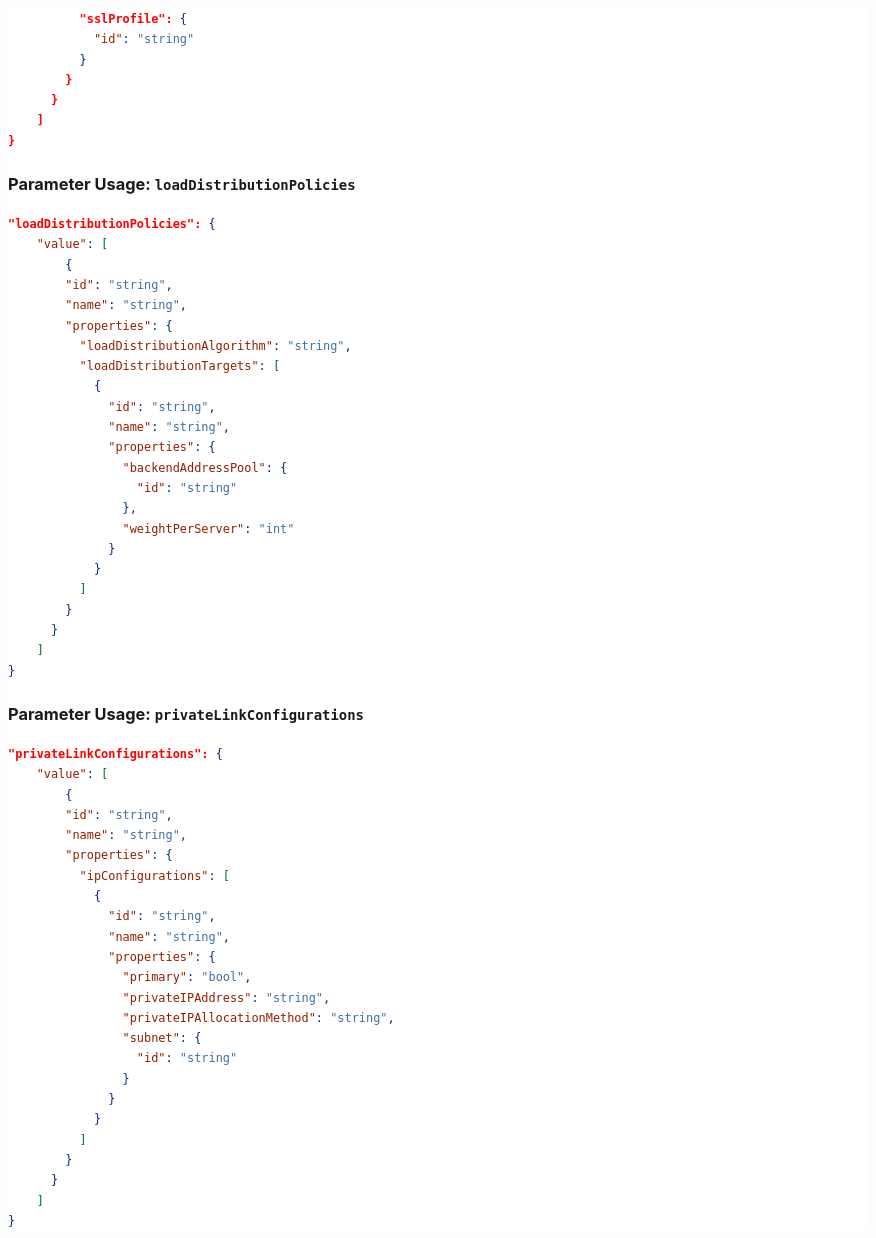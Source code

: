 ```json
          "sslProfile": {
            "id": "string"
          }
        }
      }
    ]
}
```

### Parameter Usage: `loadDistributionPolicies`

```json
"loadDistributionPolicies": {
    "value": [
        {
        "id": "string",
        "name": "string",
        "properties": {
          "loadDistributionAlgorithm": "string",
          "loadDistributionTargets": [
            {
              "id": "string",
              "name": "string",
              "properties": {
                "backendAddressPool": {
                  "id": "string"
                },
                "weightPerServer": "int"
              }
            }
          ]
        }
      }
    ]
}
```

### Parameter Usage: `privateLinkConfigurations`

```json
"privateLinkConfigurations": {
    "value": [
        {
        "id": "string",
        "name": "string",
        "properties": {
          "ipConfigurations": [
            {
              "id": "string",
              "name": "string",
              "properties": {
                "primary": "bool",
                "privateIPAddress": "string",
                "privateIPAllocationMethod": "string",
                "subnet": {
                  "id": "string"
                }
              }
            }
          ]
        }
      }
    ]
}
```